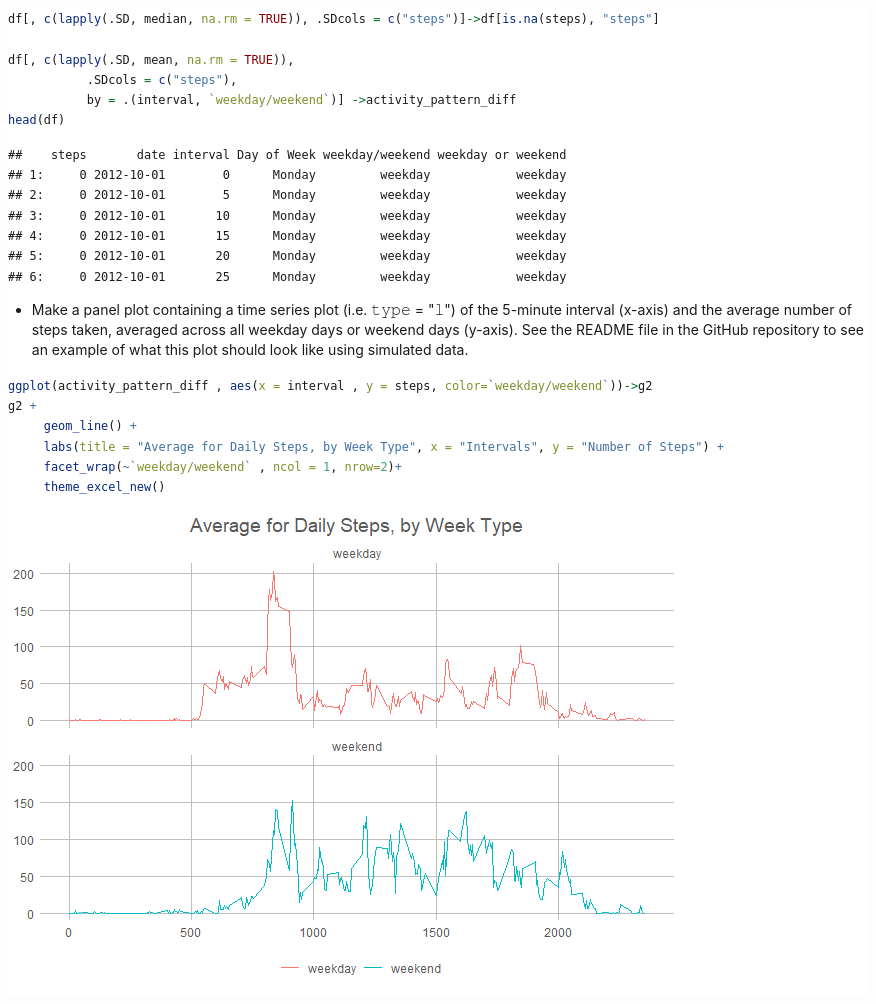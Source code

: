 ```r
df[, c(lapply(.SD, median, na.rm = TRUE)), .SDcols = c("steps")]->df[is.na(steps), "steps"]

df[, c(lapply(.SD, mean, na.rm = TRUE)), 
           .SDcols = c("steps"), 
           by = .(interval, `weekday/weekend`)] ->activity_pattern_diff 
head(df)
```

```
##    steps       date interval Day of Week weekday/weekend weekday or weekend
## 1:     0 2012-10-01        0      Monday         weekday            weekday
## 2:     0 2012-10-01        5      Monday         weekday            weekday
## 3:     0 2012-10-01       10      Monday         weekday            weekday
## 4:     0 2012-10-01       15      Monday         weekday            weekday
## 5:     0 2012-10-01       20      Monday         weekday            weekday
## 6:     0 2012-10-01       25      Monday         weekday            weekday
```

* Make a panel plot containing a time series plot (i.e. 𝚝𝚢𝚙𝚎 = "𝚕") of the 5-minute interval (x-axis) and the average number of steps taken, averaged across all weekday days or weekend days (y-axis). See the README file in the GitHub repository to see an example of what this plot should look like using simulated data.


```r
ggplot(activity_pattern_diff , aes(x = interval , y = steps, color=`weekday/weekend`))->g2
g2 + 
     geom_line() + 
     labs(title = "Average for Daily Steps, by Week Type", x = "Intervals", y = "Number of Steps") + 
     facet_wrap(~`weekday/weekend` , ncol = 1, nrow=2)+
     theme_excel_new()
```

![](Course-Project-1_-Reproducible-Research_files/figure-html/unnamed-chunk-14-1.png)

